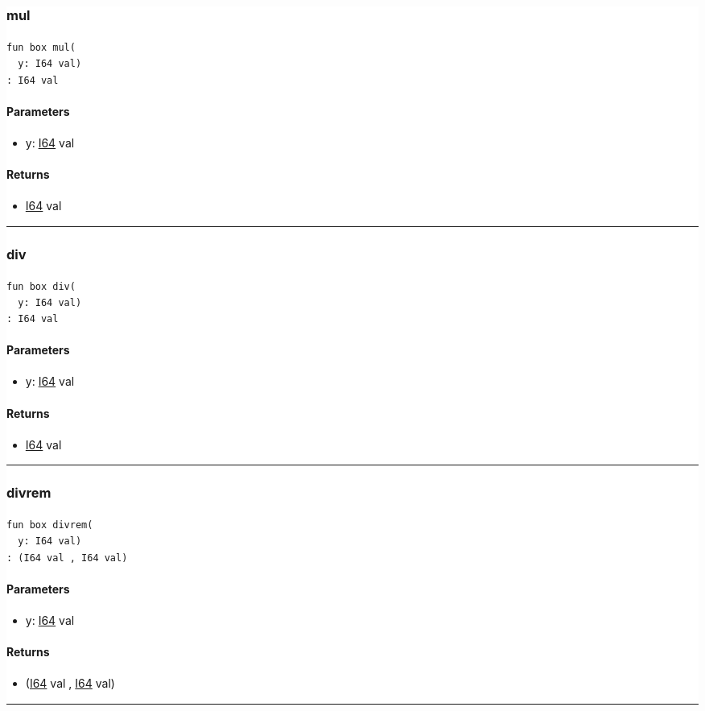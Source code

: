 
### mul



```pony
fun box mul(
  y: I64 val)
: I64 val
```
#### Parameters

*   y: [I64](builtin-I64.md) val

#### Returns

* [I64](builtin-I64.md) val

---

### div



```pony
fun box div(
  y: I64 val)
: I64 val
```
#### Parameters

*   y: [I64](builtin-I64.md) val

#### Returns

* [I64](builtin-I64.md) val

---

### divrem



```pony
fun box divrem(
  y: I64 val)
: (I64 val , I64 val)
```
#### Parameters

*   y: [I64](builtin-I64.md) val

#### Returns

* ([I64](builtin-I64.md) val , [I64](builtin-I64.md) val)

---
